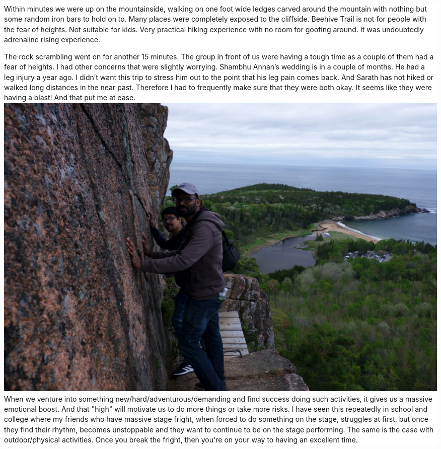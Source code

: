 Within minutes we were up on the mountainside, walking on one foot wide ledges carved around the mountain with nothing but some random iron bars to hold on to. Many places were completely exposed to the cliffside.  Beehive Trail is not for people with the fear of heights. Not suitable for kids. Very practical hiking experience with no room for goofing around. It was undoubtedly adrenaline rising experience.

The rock scrambling went on for another 15 minutes. The group in front of us were having a tough time as a couple of them had a fear of heights. I had other concerns that were slightly worrying. Shambhu Annan’s wedding is in a couple of months. He had a leg injury a year ago. I didn’t want this trip to stress him out to the point that his leg pain comes back. And Sarath has not hiked or walked long distances in the near past. Therefore I had to frequently make sure that they were both okay. It seems like they were having a blast! And that put me at ease.
![](images/tourdemaine/Day1/05.jpg)
When we venture into something new/hard/adventurous/demanding and find success doing such activities, it gives us a massive emotional boost. And that "high" will motivate us to do more things or take more risks. I have seen this repeatedly in school and college where my friends who have massive stage fright, when forced to do something on the stage, struggles at first, but once they find their rhythm, becomes unstoppable and they want to continue to be on the stage performing. The same is the case with outdoor/physical activities. Once you break the fright, then you're on your way to having an excellent time.